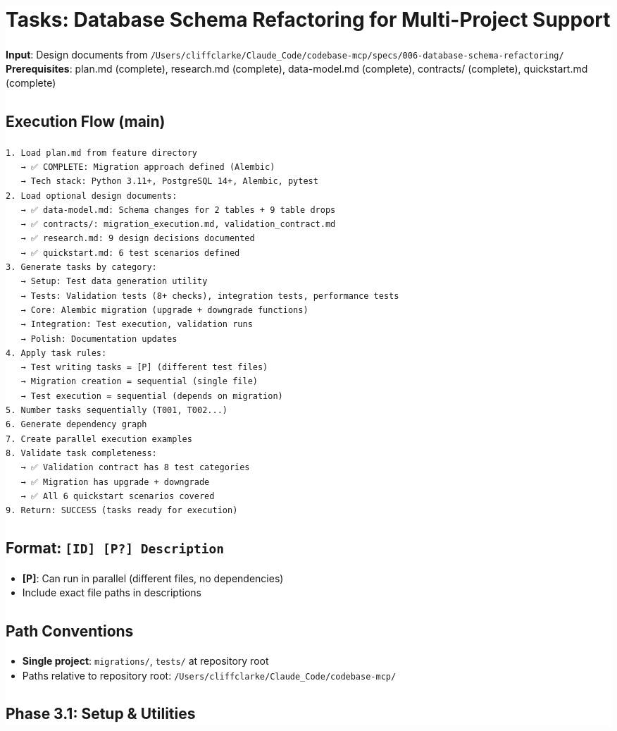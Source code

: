 # Tasks: Database Schema Refactoring for Multi-Project Support

**Input**: Design documents from `/Users/cliffclarke/Claude_Code/codebase-mcp/specs/006-database-schema-refactoring/`
**Prerequisites**: plan.md (complete), research.md (complete), data-model.md (complete), contracts/ (complete), quickstart.md (complete)

## Execution Flow (main)
```
1. Load plan.md from feature directory
   → ✅ COMPLETE: Migration approach defined (Alembic)
   → Tech stack: Python 3.11+, PostgreSQL 14+, Alembic, pytest
2. Load optional design documents:
   → ✅ data-model.md: Schema changes for 2 tables + 9 table drops
   → ✅ contracts/: migration_execution.md, validation_contract.md
   → ✅ research.md: 9 design decisions documented
   → ✅ quickstart.md: 6 test scenarios defined
3. Generate tasks by category:
   → Setup: Test data generation utility
   → Tests: Validation tests (8+ checks), integration tests, performance tests
   → Core: Alembic migration (upgrade + downgrade functions)
   → Integration: Test execution, validation runs
   → Polish: Documentation updates
4. Apply task rules:
   → Test writing tasks = [P] (different test files)
   → Migration creation = sequential (single file)
   → Test execution = sequential (depends on migration)
5. Number tasks sequentially (T001, T002...)
6. Generate dependency graph
7. Create parallel execution examples
8. Validate task completeness:
   → ✅ Validation contract has 8 test categories
   → ✅ Migration has upgrade + downgrade
   → ✅ All 6 quickstart scenarios covered
9. Return: SUCCESS (tasks ready for execution)
```

## Format: `[ID] [P?] Description`
- **[P]**: Can run in parallel (different files, no dependencies)
- Include exact file paths in descriptions

## Path Conventions
- **Single project**: `migrations/`, `tests/` at repository root
- Paths relative to repository root: `/Users/cliffclarke/Claude_Code/codebase-mcp/`

## Phase 3.1: Setup & Utilities
